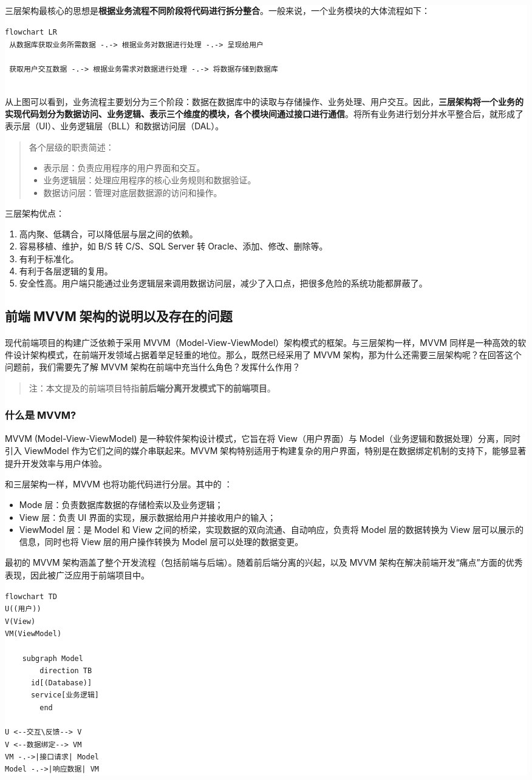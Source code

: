 三层架构最核心的思想是**根据业务流程不同阶段将代码进行拆分整合**。一般来说，一个业务模块的大体流程如下：

```mermaid
flowchart LR
 从数据库获取业务所需数据 -.-> 根据业务对数据进行处理 -.-> 呈现给用户

 获取用户交互数据 -.-> 根据业务需求对数据进行处理 -.-> 将数据存储到数据库


```

从上图可以看到，业务流程主要划分为三个阶段：数据在数据库中的读取与存储操作、业务处理、用户交互。因此，**三层架构将一个业务的实现代码划分为数据访问、业务逻辑、表示三个维度的模块，各个模块间通过接口进行通信**。将所有业务进行划分并水平整合后，就形成了表示层（UI）、业务逻辑层（BLL）和数据访问层（DAL）。

> 各个层级的职责简述：
>
> - 表示层：负责应用程序的用户界面和交互。
> - 业务逻辑层：处理应用程序的核心业务规则和数据验证。
> - 数据访问层：管理对底层数据源的访问和操作。

三层架构优点：

1. 高内聚、低耦合，可以降低层与层之间的依赖。
2. 容易移植、维护，如 B/S 转 C/S、SQL Server 转 Oracle、添加、修改、删除等。
3. 有利于标准化。
4. 有利于各层逻辑的复用。
5. 安全性高。用户端只能通过业务逻辑层来调用数据访问层，减少了入口点，把很多危险的系统功能都屏蔽了。

## 前端 MVVM 架构的说明以及存在的问题

现代前端项目的构建广泛依赖于采用 MVVM（Model-View-ViewModel）架构模式的框架。与三层架构一样，MVVM 同样是一种高效的软件设计架构模式，在前端开发领域占据着举足轻重的地位。那么，既然已经采用了 MVVM 架构，那为什么还需要三层架构呢？在回答这个问题前，我们需要先了解 MVVM 架构在前端中充当什么角色？发挥什么作用？

> 注：本文提及的前端项目特指**前后端分离开发模式下的前端项目**。

### 什么是 MVVM?

MVVM (Model-View-ViewModel) 是一种软件架构设计模式，它旨在将 View（用户界面）与 Model（业务逻辑和数据处理）分离，同时引入 ViewModel 作为它们之间的媒介串联起来。MVVM 架构特别适用于构建复杂的用户界面，特别是在数据绑定机制的支持下，能够显著提升开发效率与用户体验。

和三层架构一样，MVVM 也将功能代码进行分层。其中的 ：

- Mode 层：负责数据库数据的存储检索以及业务逻辑；
- View 层：负责 UI 界面的实现，展示数据给用户并接收用户的输入；
- ViewModel 层：是 Model 和 View 之间的桥梁，实现数据的双向流通、自动响应，负责将 Model 层的数据转换为 View 层可以展示的信息，同时也将 View 层的用户操作转换为 Model 层可以处理的数据变更。

最初的 MVVM 架构涵盖了整个开发流程（包括前端与后端）。随着前后端分离的兴起，以及 MVVM 架构在解决前端开发“痛点”方面的优秀表现，因此被广泛应用于前端项目中。

```mermaid
flowchart TD
U((用户))
V(View)
VM(ViewModel)

	subgraph Model
		direction TB
      id[(Database)]
      service[业务逻辑]
		end

U <--交互\反馈--> V
V <--数据绑定--> VM
VM -.->|接口请求| Model
Model -.->|响应数据| VM
```
